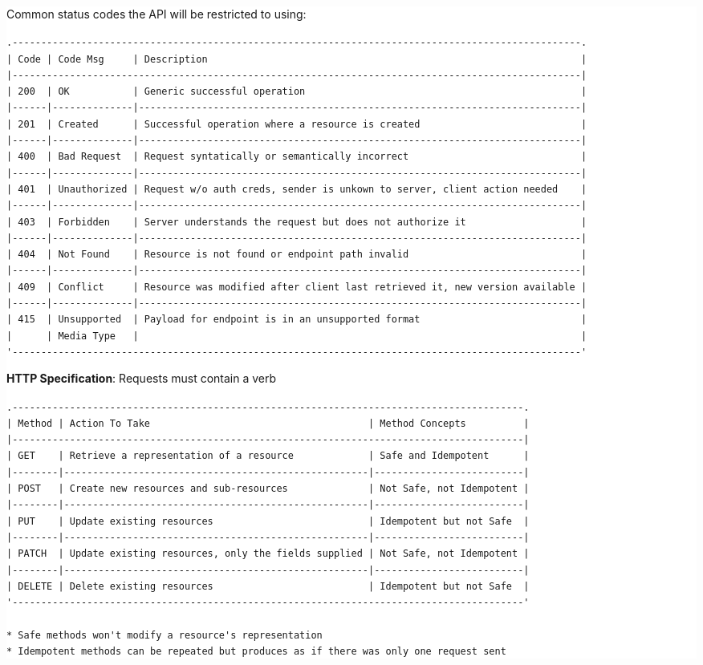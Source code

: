 Common status codes the API will be restricted to using:

  ```
  .---------------------------------------------------------------------------------------------------.
  | Code | Code Msg     | Description                                                                 |
  |---------------------------------------------------------------------------------------------------|
  | 200  | OK           | Generic successful operation                                                |
  |------|--------------|-----------------------------------------------------------------------------|
  | 201  | Created      | Successful operation where a resource is created                            |
  |------|--------------|-----------------------------------------------------------------------------|
  | 400  | Bad Request  | Request syntatically or semantically incorrect                              |
  |------|--------------|-----------------------------------------------------------------------------|
  | 401  | Unauthorized | Request w/o auth creds, sender is unkown to server, client action needed    |
  |------|--------------|-----------------------------------------------------------------------------|
  | 403  | Forbidden    | Server understands the request but does not authorize it                    |
  |------|--------------|-----------------------------------------------------------------------------|
  | 404  | Not Found    | Resource is not found or endpoint path invalid                              |
  |------|--------------|-----------------------------------------------------------------------------|
  | 409  | Conflict     | Resource was modified after client last retrieved it, new version available |
  |------|--------------|-----------------------------------------------------------------------------|
  | 415  | Unsupported  | Payload for endpoint is in an unsupported format                            |
  |      | Media Type   |                                                                             |
  '---------------------------------------------------------------------------------------------------'
  ```

__HTTP Specification__: Requests must contain a verb

  ```
  .-----------------------------------------------------------------------------------------.
  | Method | Action To Take                                      | Method Concepts          |
  |-----------------------------------------------------------------------------------------|
  | GET    | Retrieve a representation of a resource             | Safe and Idempotent      |
  |--------|-----------------------------------------------------|--------------------------|
  | POST   | Create new resources and sub-resources              | Not Safe, not Idempotent |
  |--------|-----------------------------------------------------|--------------------------|
  | PUT    | Update existing resources                           | Idempotent but not Safe  |
  |--------|-----------------------------------------------------|--------------------------|
  | PATCH  | Update existing resources, only the fields supplied | Not Safe, not Idempotent |
  |--------|-----------------------------------------------------|--------------------------|
  | DELETE | Delete existing resources                           | Idempotent but not Safe  |
  '-----------------------------------------------------------------------------------------'

  * Safe methods won't modify a resource's representation
  * Idempotent methods can be repeated but produces as if there was only one request sent
  ```
